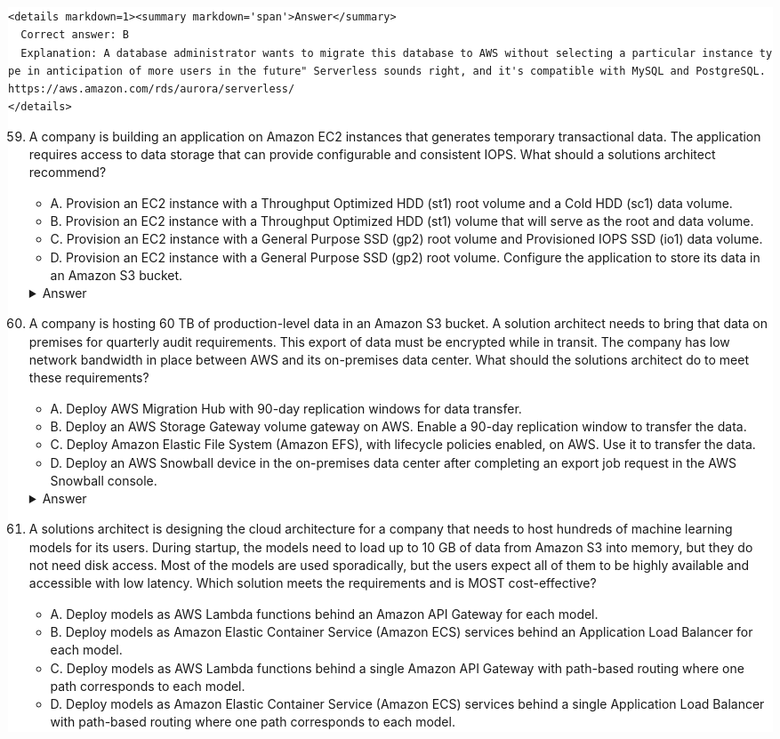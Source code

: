     <details markdown=1><summary markdown='span'>Answer</summary>
      Correct answer: B
      Explanation: A database administrator wants to migrate this database to AWS without selecting a particular instance type in anticipation of more users in the future" Serverless sounds right, and it's compatible with MySQL and PostgreSQL. https://aws.amazon.com/rds/aurora/serverless/
    </details>

59. A company is building an application on Amazon EC2 instances that generates temporary transactional data. The application requires access to data storage that can provide configurable and consistent IOPS. What should a solutions architect recommend?
    - A. Provision an EC2 instance with a Throughput Optimized HDD (st1) root volume and a Cold HDD (sc1) data volume.
    - B. Provision an EC2 instance with a Throughput Optimized HDD (st1) volume that will serve as the root and data volume.
    - C. Provision an EC2 instance with a General Purpose SSD (gp2) root volume and Provisioned IOPS SSD (io1) data volume.
    - D. Provision an EC2 instance with a General Purpose SSD (gp2) root volume. Configure the application to store its data in an Amazon S3 bucket.

    <details markdown=1><summary markdown='span'>Answer</summary>
      Correct answer: C
      Explanation: Only gp3, io1, or io2 Volumes have configurable IOPS. You cannot add HDD in root volume. SSD needs to be selected as root volume and HDD as Data Volume. https://docs.aws.amazon.com/AWSEC2/latest/UserGuide/ebs-volumes.html
    </details>

60. A company is hosting 60 TB of production-level data in an Amazon S3 bucket. A solution architect needs to bring that data on premises for quarterly audit requirements. This export of data must be encrypted while in transit. The company has low network bandwidth in place between AWS and its on-premises data center.
What should the solutions architect do to meet these requirements?
    - A. Deploy AWS Migration Hub with 90-day replication windows for data transfer.
    - B. Deploy an AWS Storage Gateway volume gateway on AWS. Enable a 90-day replication window to transfer the data.
    - C. Deploy Amazon Elastic File System (Amazon EFS), with lifecycle policies enabled, on AWS. Use it to transfer the data.
    - D. Deploy an AWS Snowball device in the on-premises data center after completing an export job request in the AWS Snowball console.

    <details markdown=1><summary markdown='span'>Answer</summary>
      Correct answer: D
      Explanation: AWS Snowball with the Snowball device has the following features: 80 TB and 50 TB models are available in US Regions; 50 TB model available in all other AWS Regions. https://docs.aws.amazon.com/snowball/latest/ug/whatissnowball.html
    </details>

61. A solutions architect is designing the cloud architecture for a company that needs to host hundreds of machine learning models for its users. During startup, the models need to load up to 10 GB of data from Amazon S3 into memory, but they do not need disk access. Most of the models are used sporadically, but the users expect all of them to be highly available and accessible with low latency. Which solution meets the requirements and is MOST cost-effective?
    - A. Deploy models as AWS Lambda functions behind an Amazon API Gateway for each model.
    - B. Deploy models as Amazon Elastic Container Service (Amazon ECS) services behind an Application Load Balancer for each model.
    - C. Deploy models as AWS Lambda functions behind a single Amazon API Gateway with path-based routing where one path corresponds to each model.
    - D. Deploy models as Amazon Elastic Container Service (Amazon ECS) services behind a single Application Load Balancer with path-based routing where one path corresponds to each model.
